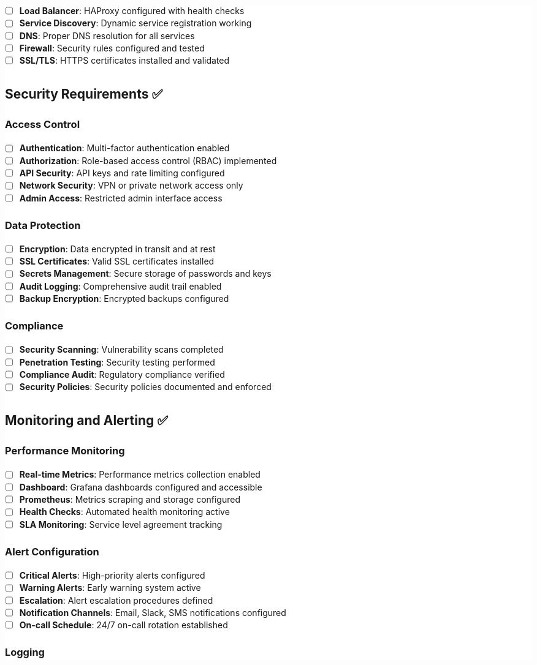 - [ ] **Load Balancer**: HAProxy configured with health checks
- [ ] **Service Discovery**: Dynamic service registration working
- [ ] **DNS**: Proper DNS resolution for all services
- [ ] **Firewall**: Security rules configured and tested
- [ ] **SSL/TLS**: HTTPS certificates installed and validated

## Security Requirements ✅

### Access Control

- [ ] **Authentication**: Multi-factor authentication enabled
- [ ] **Authorization**: Role-based access control (RBAC) implemented
- [ ] **API Security**: API keys and rate limiting configured
- [ ] **Network Security**: VPN or private network access only
- [ ] **Admin Access**: Restricted admin interface access

### Data Protection

- [ ] **Encryption**: Data encrypted in transit and at rest
- [ ] **SSL Certificates**: Valid SSL certificates installed
- [ ] **Secrets Management**: Secure storage of passwords and keys
- [ ] **Audit Logging**: Comprehensive audit trail enabled
- [ ] **Backup Encryption**: Encrypted backups configured

### Compliance

- [ ] **Security Scanning**: Vulnerability scans completed
- [ ] **Penetration Testing**: Security testing performed
- [ ] **Compliance Audit**: Regulatory compliance verified
- [ ] **Security Policies**: Security policies documented and enforced

## Monitoring and Alerting ✅

### Performance Monitoring

- [ ] **Real-time Metrics**: Performance metrics collection enabled
- [ ] **Dashboard**: Grafana dashboards configured and accessible
- [ ] **Prometheus**: Metrics scraping and storage configured
- [ ] **Health Checks**: Automated health monitoring active
- [ ] **SLA Monitoring**: Service level agreement tracking

### Alert Configuration

- [ ] **Critical Alerts**: High-priority alerts configured
- [ ] **Warning Alerts**: Early warning system active
- [ ] **Escalation**: Alert escalation procedures defined
- [ ] **Notification Channels**: Email, Slack, SMS notifications configured
- [ ] **On-call Schedule**: 24/7 on-call rotation established

### Logging
